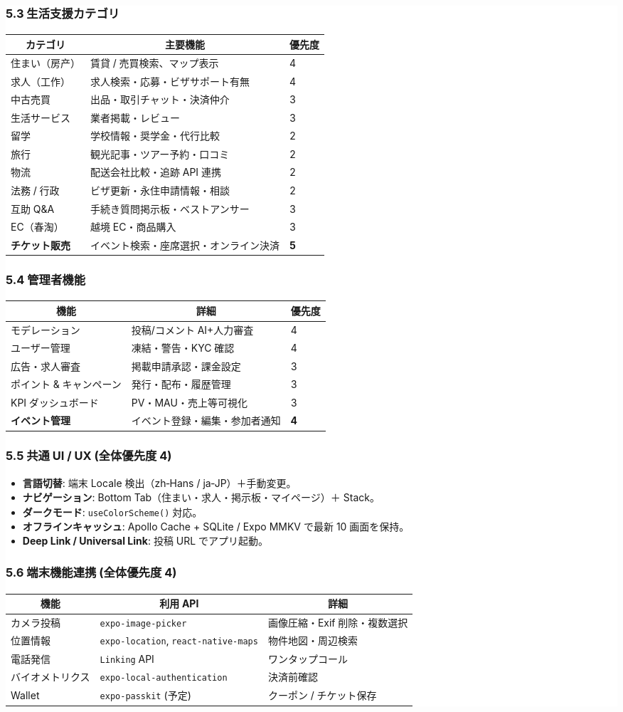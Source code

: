 ### 5.3 生活支援カテゴリ

| カテゴリ       | 主要機能                | 優先度   |
| ---------- | ------------------- | ----- |
| 住まい（房产）    | 賃貸 / 売買検索、マップ表示     | 4     |
| 求人（工作）     | 求人検索・応募・ビザサポート有無    | 4     |
| 中古売買       | 出品・取引チャット・決済仲介      | 3     |
| 生活サービス     | 業者掲載・レビュー           | 3     |
| 留学         | 学校情報・奨学金・代行比較       | 2     |
| 旅行         | 観光記事・ツアー予約・口コミ      | 2     |
| 物流         | 配送会社比較・追跡 API 連携    | 2     |
| 法務 / 行政    | ビザ更新・永住申請情報・相談      | 2     |
| 互助 Q&A     | 手続き質問掲示板・ベストアンサー    | 3     |
| EC（春淘）     | 越境 EC・商品購入          | 3     |
| **チケット販売** | イベント検索・座席選択・オンライン決済 | **5** |

### 5.4 管理者機能

| 機能            | 詳細              | 優先度   |
| ------------- | --------------- | ----- |
| モデレーション       | 投稿/コメント AI+人力審査 | 4     |
| ユーザー管理        | 凍結・警告・KYC 確認    | 4     |
| 広告・求人審査       | 掲載申請承認・課金設定     | 3     |
| ポイント & キャンペーン | 発行・配布・履歴管理      | 3     |
| KPI ダッシュボード   | PV・MAU・売上等可視化   | 3     |
| **イベント管理**    | イベント登録・編集・参加者通知 | **4** |

### 5.5 共通 UI / UX (全体優先度 4)

- **言語切替**: 端末 Locale 検出（zh‑Hans / ja‑JP）＋手動変更。
- **ナビゲーション**: Bottom Tab（住まい・求人・掲示板・マイページ）＋ Stack。
- **ダークモード**: `useColorScheme()` 対応。
- **オフラインキャッシュ**: Apollo Cache + SQLite / Expo MMKV で最新 10 画面を保持。
- **Deep Link / Universal Link**: 投稿 URL でアプリ起動。

### 5.6 端末機能連携 (全体優先度 4)

| 機能       | 利用 API                               | 詳細                |
| -------- | ------------------------------------ | ----------------- |
| カメラ投稿    | `expo-image-picker`                  | 画像圧縮・Exif 削除・複数選択 |
| 位置情報     | `expo-location`, `react-native-maps` | 物件地図・周辺検索         |
| 電話発信     | `Linking` API                        | ワンタップコール          |
| バイオメトリクス | `expo-local-authentication`          | 決済前確認             |
| Wallet   | `expo-passkit` (予定)                  | クーポン / チケット保存     |
